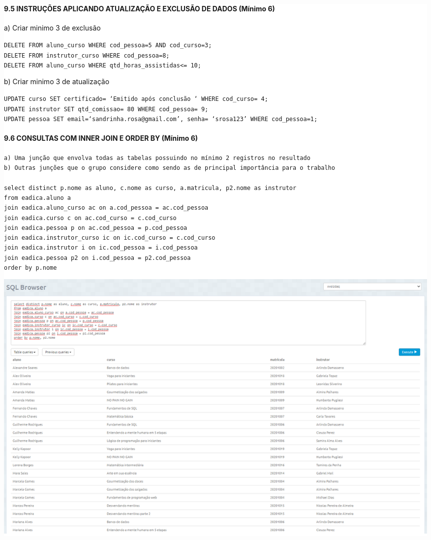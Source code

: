 #### 9.5	INSTRUÇÕES APLICANDO ATUALIZAÇÃO E EXCLUSÃO DE DADOS (Mínimo 6)<br>
   a) Criar minimo 3 de exclusão
    
    DELETE FROM aluno_curso WHERE cod_pessoa=5 AND cod_curso=3;
    DELETE FROM instrutor_curso WHERE cod_pessoa=8;
    DELETE FROM aluno_curso WHERE qtd_horas_assistidas<= 10;
    
   b) Criar minimo 3 de atualização
        
    UPDATE curso SET certificado= ‘Emitido após conclusão ‘ WHERE cod_curso= 4;
    UPDATE instrutor SET qtd_comissao= 80 WHERE cod_pessoa= 9;
    UPDATE pessoa SET email=‘sandrinha.rosa@gmail.com’, senha= ‘srosa123’ WHERE cod_pessoa=1;    
    
    
#### 9.6	CONSULTAS COM INNER JOIN E ORDER BY (Mínimo 6)<br>
    a) Uma junção que envolva todas as tabelas possuindo no mínimo 2 registros no resultado
    b) Outras junções que o grupo considere como sendo as de principal importância para o trabalho
    
    select distinct p.nome as aluno, c.nome as curso, a.matricula, p2.nome as instrutor
    from eadica.aluno a
    join eadica.aluno_curso ac on a.cod_pessoa = ac.cod_pessoa
    join eadica.curso c on ac.cod_curso = c.cod_curso
    join eadica.pessoa p on ac.cod_pessoa = p.cod_pessoa
    join eadica.instrutor_curso ic on ic.cod_curso = c.cod_curso
    join eadica.instrutor i on ic.cod_pessoa = i.cod_pessoa
    join eadica.pessoa p2 on i.cod_pessoa = p2.cod_pessoa
    order by p.nome
    
![Alt text](https://github.com/alineprasser/EADica/blob/master/images/consultas/alunos_e_instrutores.png)
